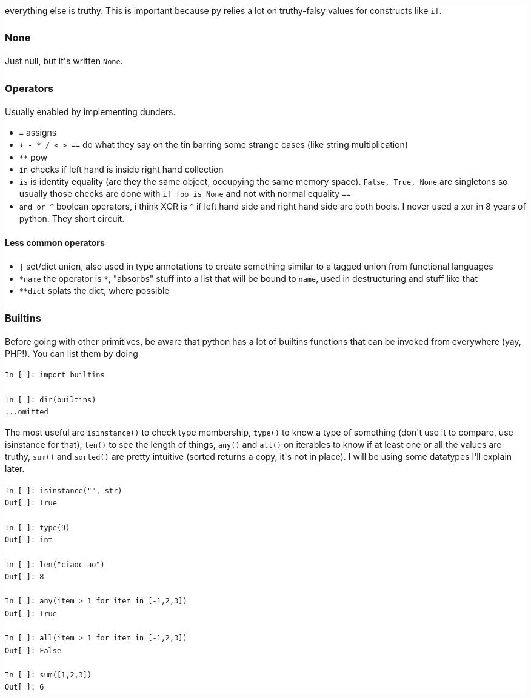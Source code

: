 everything else is truthy. This is important because py relies a lot on truthy-falsy values for constructs like `if`.

### None

Just null, but it's written `None`.

### Operators

Usually enabled by implementing dunders.

- `=` assigns
- `+ - * / < > ==`  do what they say on the tin barring some strange cases (like string multiplication)
- `**` pow
- `in` checks if left hand is inside right hand collection
- `is` is identity equality (are they the same object, occupying the same memory space). `False, True, None` are singletons so usually those checks are done with `if foo is None` and not with normal equality `==` 
- `and or ^` boolean operators, i think XOR is `^` if left hand side and right hand side are both bools. I never used a xor in 8 years of python. They short circuit.

#### Less common operators

- `|` set/dict union, also used in type annotations to create something similar to a tagged union from functional languages
- `*name` the operator is `*`, "absorbs" stuff into a list that will be bound to `name`, used in destructuring and stuff like that
- `**dict` splats the dict, where possible

### Builtins

Before going with other primitives, be aware that python has a lot of builtins functions that can be invoked from everywhere (yay, PHP!). You can list them by doing

```
In [ ]: import builtins

In [ ]: dir(builtins)
...omitted
```

The most useful are `isinstance()` to check type membership, `type()` to know a type of something (don't use it to compare, use isinstance for that), `len()` to see the length of things, `any()` and `all()` on iterables to know if at least one or all the values are truthy, `sum()` and `sorted()` are pretty intuitive (sorted returns a copy, it's not in place). I will be using some datatypes I'll explain later.

```
In [ ]: isinstance("", str)
Out[ ]: True

In [ ]: type(9)
Out[ ]: int

In [ ]: len("ciaociao")
Out[ ]: 8

In [ ]: any(item > 1 for item in [-1,2,3])
Out[ ]: True

In [ ]: all(item > 1 for item in [-1,2,3])
Out[ ]: False

In [ ]: sum([1,2,3])
Out[ ]: 6

```